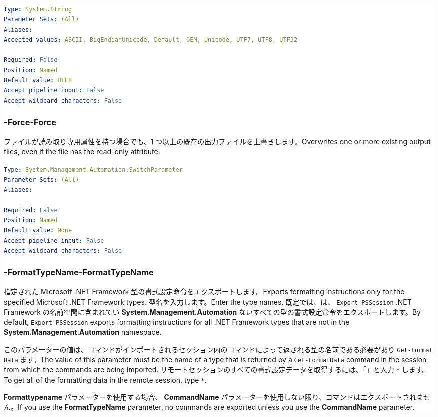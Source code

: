 ```yaml
Type: System.String
Parameter Sets: (All)
Aliases:
Accepted values: ASCII, BigEndianUnicode, Default, OEM, Unicode, UTF7, UTF8, UTF32

Required: False
Position: Named
Default value: UTF8
Accept pipeline input: False
Accept wildcard characters: False
```

### <span data-ttu-id="5eeb4-224">-Force</span><span class="sxs-lookup"><span data-stu-id="5eeb4-224">-Force</span></span>

<span data-ttu-id="5eeb4-225">ファイルが読み取り専用属性を持つ場合でも、1 つ以上の既存の出力ファイルを上書きします。</span><span class="sxs-lookup"><span data-stu-id="5eeb4-225">Overwrites one or more existing output files, even if the file has the read-only attribute.</span></span>

```yaml
Type: System.Management.Automation.SwitchParameter
Parameter Sets: (All)
Aliases:

Required: False
Position: Named
Default value: None
Accept pipeline input: False
Accept wildcard characters: False
```

### <span data-ttu-id="5eeb4-226">-FormatTypeName</span><span class="sxs-lookup"><span data-stu-id="5eeb4-226">-FormatTypeName</span></span>

<span data-ttu-id="5eeb4-227">指定された Microsoft .NET Framework 型の書式設定命令をエクスポートします。</span><span class="sxs-lookup"><span data-stu-id="5eeb4-227">Exports formatting instructions only for the specified Microsoft .NET Framework types.</span></span> <span data-ttu-id="5eeb4-228">型名を入力します。</span><span class="sxs-lookup"><span data-stu-id="5eeb4-228">Enter the type names.</span></span> <span data-ttu-id="5eeb4-229">既定では、は、 `Export-PSSession` .NET Framework の名前空間に含まれてい **System.Management.Automation** ないすべての型の書式設定命令をエクスポートします。</span><span class="sxs-lookup"><span data-stu-id="5eeb4-229">By default, `Export-PSSession` exports formatting instructions for all .NET Framework types that are not in the **System.Management.Automation** namespace.</span></span>

<span data-ttu-id="5eeb4-230">このパラメーターの値は、コマンドがインポートされるセッション内のコマンドによって返される型の名前である必要があり `Get-FormatData` ます。</span><span class="sxs-lookup"><span data-stu-id="5eeb4-230">The value of this parameter must be the name of a type that is returned by a `Get-FormatData` command in the session from which the commands are being imported.</span></span> <span data-ttu-id="5eeb4-231">リモートセッションのすべての書式設定データを取得するには、「」と入力 `*` します。</span><span class="sxs-lookup"><span data-stu-id="5eeb4-231">To get all of the formatting data in the remote session, type `*`.</span></span>

<span data-ttu-id="5eeb4-232">**Formattypename** パラメーターを使用する場合、 **CommandName** パラメーターを使用しない限り、コマンドはエクスポートされません。</span><span class="sxs-lookup"><span data-stu-id="5eeb4-232">If you use the **FormatTypeName** parameter, no commands are exported unless you use the **CommandName** parameter.</span></span>
